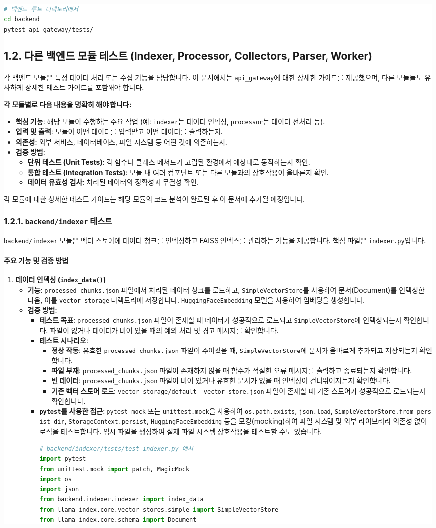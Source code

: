 ```bash
# 백엔드 루트 디렉토리에서
cd backend
pytest api_gateway/tests/
```

## 1.2. 다른 백엔드 모듈 테스트 (Indexer, Processor, Collectors, Parser, Worker)

각 백엔드 모듈은 특정 데이터 처리 또는 수집 기능을 담당합니다. 이 문서에서는 `api_gateway`에 대한 상세한 가이드를 제공했으며, 다른 모듈들도 유사하게 상세한 테스트 가이드를 포함해야 합니다.

**각 모듈별로 다음 내용을 명확히 해야 합니다:**
-   **핵심 기능**: 해당 모듈이 수행하는 주요 작업 (예: `indexer`는 데이터 인덱싱, `processor`는 데이터 전처리 등).
-   **입력 및 출력**: 모듈이 어떤 데이터를 입력받고 어떤 데이터를 출력하는지.
-   **의존성**: 외부 서비스, 데이터베이스, 파일 시스템 등 어떤 것에 의존하는지.
-   **검증 방법**:
    -   **단위 테스트 (Unit Tests)**: 각 함수나 클래스 메서드가 고립된 환경에서 예상대로 동작하는지 확인.
    -   **통합 테스트 (Integration Tests)**: 모듈 내 여러 컴포넌트 또는 다른 모듈과의 상호작용이 올바른지 확인.
    -   **데이터 유효성 검사**: 처리된 데이터의 정확성과 무결성 확인.

각 모듈에 대한 상세한 테스트 가이드는 해당 모듈의 코드 분석이 완료된 후 이 문서에 추가될 예정입니다.

### 1.2.1. `backend/indexer` 테스트

`backend/indexer` 모듈은 벡터 스토어에 데이터 청크를 인덱싱하고 FAISS 인덱스를 관리하는 기능을 제공합니다. 핵심 파일은 `indexer.py`입니다.

#### 주요 기능 및 검증 방법

1.  **데이터 인덱싱 (`index_data()`)**
    *   **기능**: `processed_chunks.json` 파일에서 처리된 데이터 청크를 로드하고, `SimpleVectorStore`를 사용하여 문서(Document)를 인덱싱한 다음, 이를 `vector_storage` 디렉토리에 저장합니다. `HuggingFaceEmbedding` 모델을 사용하여 임베딩을 생성합니다.
    *   **검증 방법**:
        *   **테스트 목표**: `processed_chunks.json` 파일이 존재할 때 데이터가 성공적으로 로드되고 `SimpleVectorStore`에 인덱싱되는지 확인합니다. 파일이 없거나 데이터가 비어 있을 때의 예외 처리 및 경고 메시지를 확인합니다.
        *   **테스트 시나리오**:
            *   **정상 작동**: 유효한 `processed_chunks.json` 파일이 주어졌을 때, `SimpleVectorStore`에 문서가 올바르게 추가되고 저장되는지 확인합니다.
            *   **파일 부재**: `processed_chunks.json` 파일이 존재하지 않을 때 함수가 적절한 오류 메시지를 출력하고 종료되는지 확인합니다.
            *   **빈 데이터**: `processed_chunks.json` 파일이 비어 있거나 유효한 문서가 없을 때 인덱싱이 건너뛰어지는지 확인합니다.
            *   **기존 벡터 스토어 로드**: `vector_storage/default__vector_store.json` 파일이 존재할 때 기존 스토어가 성공적으로 로드되는지 확인합니다.
        *   **`pytest`를 사용한 접근**: `pytest-mock` 또는 `unittest.mock`을 사용하여 `os.path.exists`, `json.load`, `SimpleVectorStore.from_persist_dir`, `StorageContext.persist`, `HuggingFaceEmbedding` 등을 모킹(mocking)하여 파일 시스템 및 외부 라이브러리 의존성 없이 로직을 테스트합니다. 임시 파일을 생성하여 실제 파일 시스템 상호작용을 테스트할 수도 있습니다.
            ```python
            # backend/indexer/tests/test_indexer.py 예시
            import pytest
            from unittest.mock import patch, MagicMock
            import os
            import json
            from backend.indexer.indexer import index_data
            from llama_index.core.vector_stores.simple import SimpleVectorStore
            from llama_index.core.schema import Document
